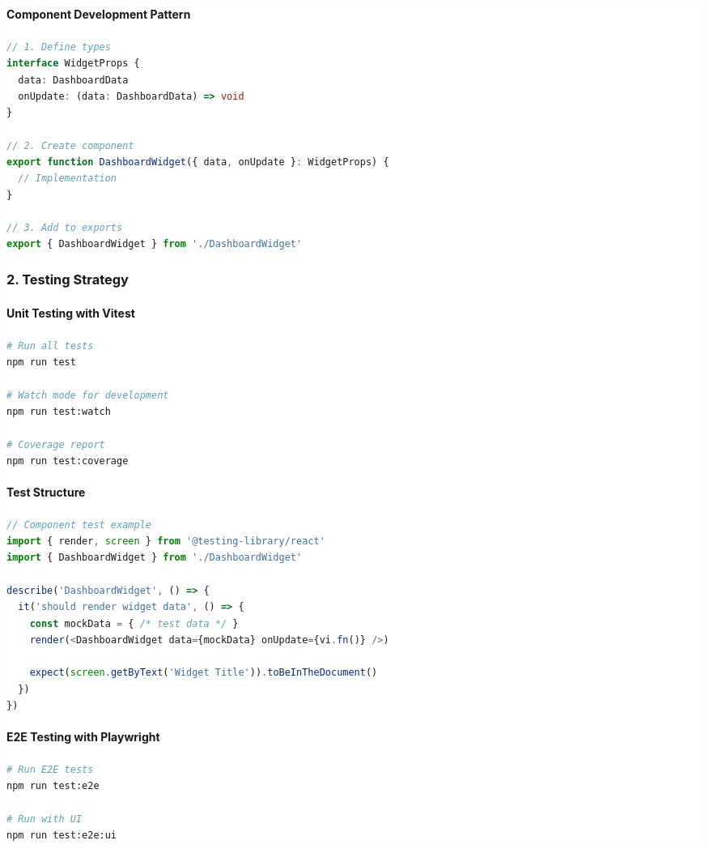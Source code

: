 #### Component Development Pattern
```typescript
// 1. Define types
interface WidgetProps {
  data: DashboardData
  onUpdate: (data: DashboardData) => void
}

// 2. Create component
export function DashboardWidget({ data, onUpdate }: WidgetProps) {
  // Implementation
}

// 3. Add to exports
export { DashboardWidget } from './DashboardWidget'
```

### 2. Testing Strategy

#### Unit Testing with Vitest
```bash
# Run all tests
npm run test

# Watch mode for development
npm run test:watch

# Coverage report
npm run test:coverage
```

#### Test Structure
```typescript
// Component test example
import { render, screen } from '@testing-library/react'
import { DashboardWidget } from './DashboardWidget'

describe('DashboardWidget', () => {
  it('should render widget data', () => {
    const mockData = { /* test data */ }
    render(<DashboardWidget data={mockData} onUpdate={vi.fn()} />)
    
    expect(screen.getByText('Widget Title')).toBeInTheDocument()
  })
})
```

#### E2E Testing with Playwright
```bash
# Run E2E tests
npm run test:e2e

# Run with UI
npm run test:e2e:ui
```
